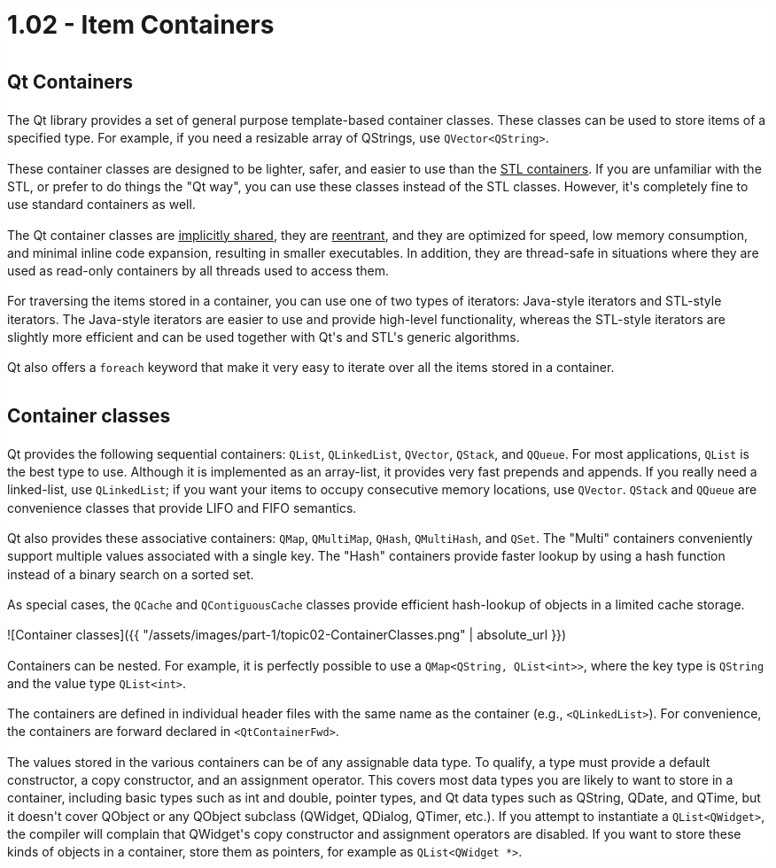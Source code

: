 # 1.02 - Item Containers

## Qt Containers

The Qt library provides a set of general purpose template-based container classes. These classes can be used to store items of a specified type. For example, if you need a resizable array of QStrings, use `QVector<QString>`.

These container classes are designed to be lighter, safer, and easier to use than the [STL containers](http://www.cplusplus.com/reference/stl/). If you are unfamiliar with the STL, or prefer to do things the "Qt way", you can use these classes instead of the STL classes. However, it's completely fine to use standard containers as well.  

The Qt container classes are [implicitly shared](https://doc.qt.io/qt-5/implicit-sharing.html), they are [reentrant](https://doc.qt.io/qt-5/threads-reentrancy.html), and they are optimized for speed, low memory consumption, and minimal inline code expansion, resulting in smaller executables. In addition, they are thread-safe in situations where they are used as read-only containers by all threads used to access them.

For traversing the items stored in a container, you can use one of two types of iterators: Java-style iterators and STL-style iterators. The Java-style iterators are easier to use and provide high-level functionality, whereas the STL-style iterators are slightly more efficient and can be used together with Qt's and STL's generic algorithms.

Qt also offers a `foreach` keyword that make it very easy to iterate over all the items stored in a container.

## Container classes

Qt provides the following sequential containers: `QList`, `QLinkedList`, `QVector`, `QStack`, and `QQueue`. For most applications, `QList` is the best type to use. Although it is implemented as an array-list, it provides very fast prepends and appends. If you really need a linked-list, use `QLinkedList`; if you want your items to occupy consecutive memory locations, use `QVector`. `QStack` and `QQueue` are convenience classes that provide LIFO and FIFO semantics.

Qt also provides these associative containers: `QMap`, `QMultiMap`, `QHash`, `QMultiHash`, and `QSet`. The "Multi" containers conveniently support multiple values associated with a single key. The "Hash" containers provide faster lookup by using a hash function instead of a binary search on a sorted set.

As special cases, the `QCache` and `QContiguousCache` classes provide efficient hash-lookup of objects in a limited cache storage.

![Container classes]({{ "/assets/images/part-1/topic02-ContainerClasses.png" | absolute_url }})

Containers can be nested. For example, it is perfectly possible to use a `QMap<QString, QList<int>>`, where the key type is `QString` and the value type `QList<int>`.

The containers are defined in individual header files with the same name as the container (e.g., `<QLinkedList>`). For convenience, the containers are forward declared in `<QtContainerFwd>`.

The values stored in the various containers can be of any assignable data type. To qualify, a type must provide a default constructor, a copy constructor, and an assignment operator. This covers most data types you are likely to want to store in a container, including basic types such as int and double, pointer types, and Qt data types such as QString, QDate, and QTime, but it doesn't cover QObject or any QObject subclass (QWidget, QDialog, QTimer, etc.). If you attempt to instantiate a `QList<QWidget>`, the compiler will complain that QWidget's copy constructor and assignment operators are disabled. If you want to store these kinds of objects in a container, store them as pointers, for example as `QList<QWidget *>`.
